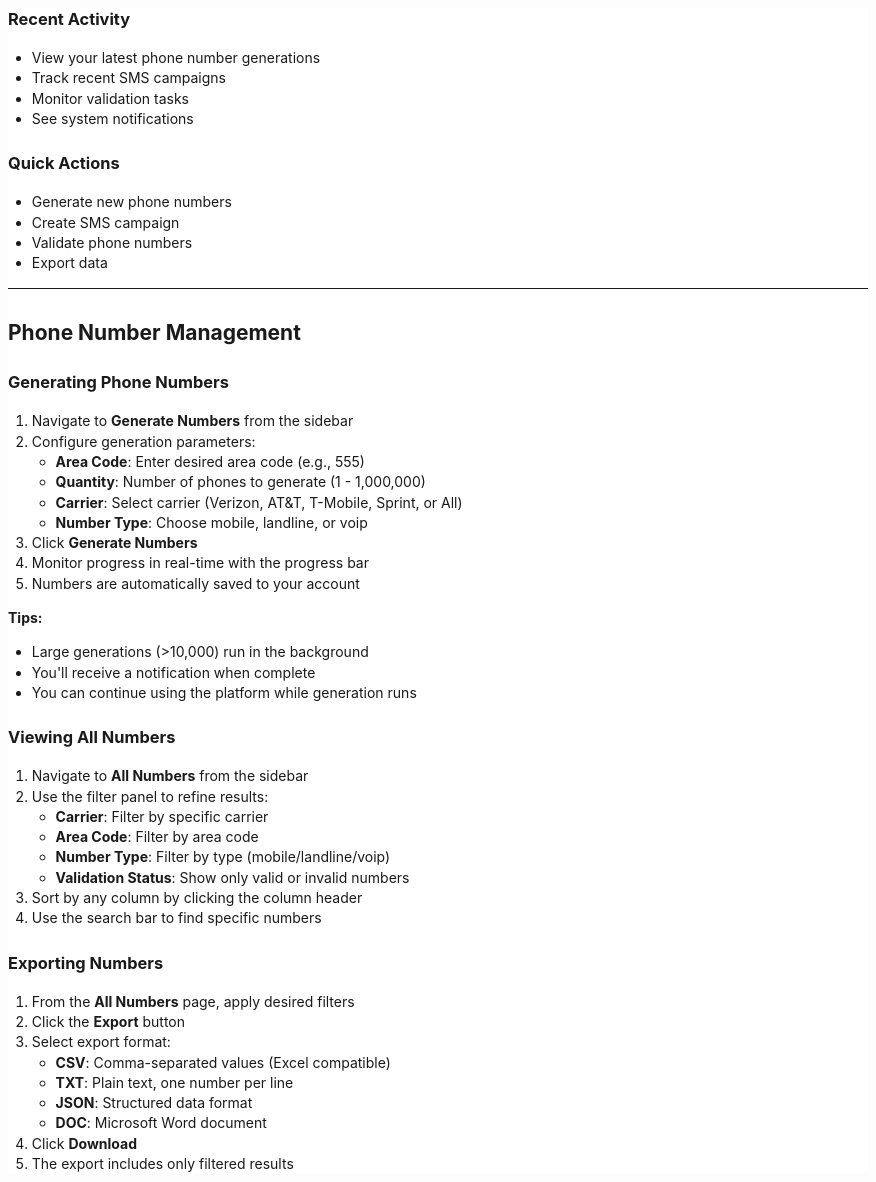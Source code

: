 ### Recent Activity
- View your latest phone number generations
- Track recent SMS campaigns
- Monitor validation tasks
- See system notifications

### Quick Actions
- Generate new phone numbers
- Create SMS campaign
- Validate phone numbers
- Export data

---

## Phone Number Management

### Generating Phone Numbers

1. Navigate to **Generate Numbers** from the sidebar
2. Configure generation parameters:
   - **Area Code**: Enter desired area code (e.g., 555)
   - **Quantity**: Number of phones to generate (1 - 1,000,000)
   - **Carrier**: Select carrier (Verizon, AT&T, T-Mobile, Sprint, or All)
   - **Number Type**: Choose mobile, landline, or voip
3. Click **Generate Numbers**
4. Monitor progress in real-time with the progress bar
5. Numbers are automatically saved to your account

**Tips:**
- Large generations (>10,000) run in the background
- You'll receive a notification when complete
- You can continue using the platform while generation runs

### Viewing All Numbers

1. Navigate to **All Numbers** from the sidebar
2. Use the filter panel to refine results:
   - **Carrier**: Filter by specific carrier
   - **Area Code**: Filter by area code
   - **Number Type**: Filter by type (mobile/landline/voip)
   - **Validation Status**: Show only valid or invalid numbers
3. Sort by any column by clicking the column header
4. Use the search bar to find specific numbers

### Exporting Numbers

1. From the **All Numbers** page, apply desired filters
2. Click the **Export** button
3. Select export format:
   - **CSV**: Comma-separated values (Excel compatible)
   - **TXT**: Plain text, one number per line
   - **JSON**: Structured data format
   - **DOC**: Microsoft Word document
4. Click **Download**
5. The export includes only filtered results
